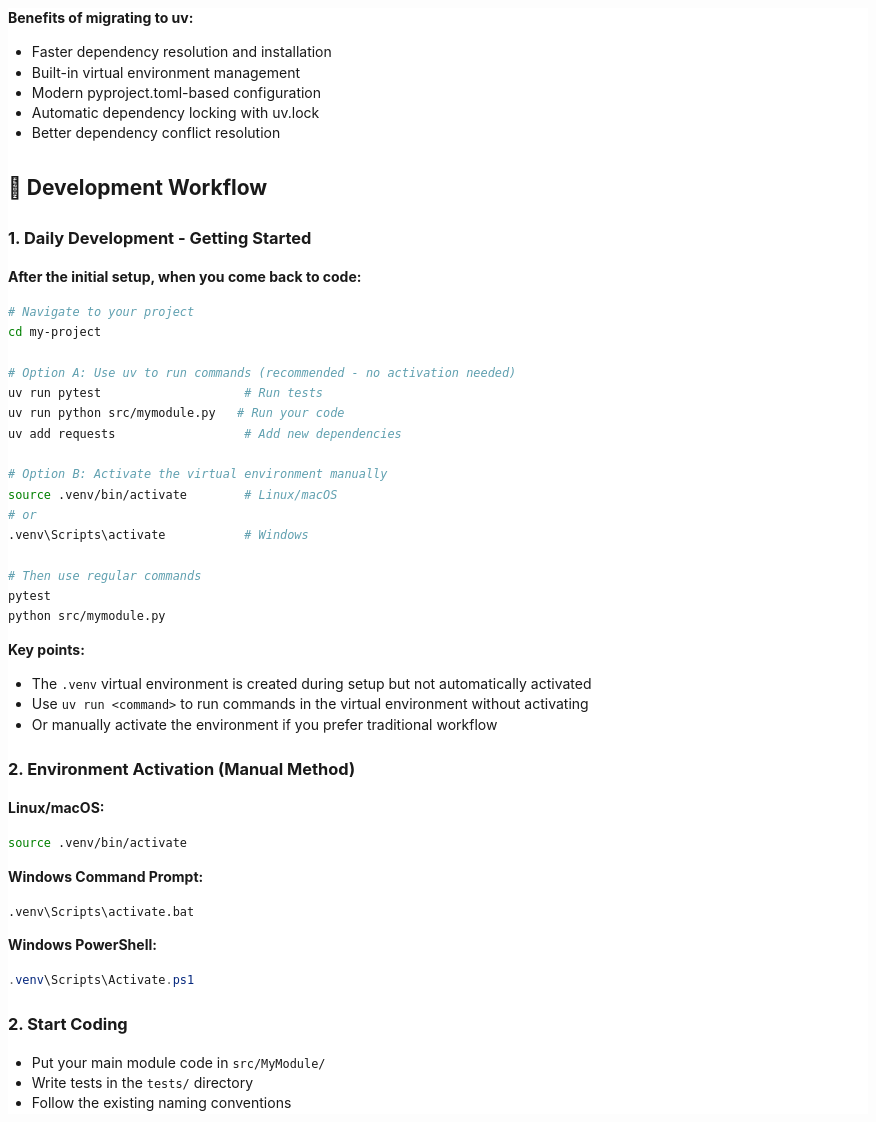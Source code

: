 **Benefits of migrating to uv:**
- Faster dependency resolution and installation
- Built-in virtual environment management
- Modern pyproject.toml-based configuration
- Automatic dependency locking with uv.lock
- Better dependency conflict resolution

## 🔧 Development Workflow

### 1. Daily Development - Getting Started

**After the initial setup, when you come back to code:**

```bash
# Navigate to your project
cd my-project

# Option A: Use uv to run commands (recommended - no activation needed)
uv run pytest                    # Run tests
uv run python src/mymodule.py   # Run your code
uv add requests                  # Add new dependencies

# Option B: Activate the virtual environment manually
source .venv/bin/activate        # Linux/macOS
# or
.venv\Scripts\activate           # Windows

# Then use regular commands
pytest
python src/mymodule.py
```

**Key points:**
- The `.venv` virtual environment is created during setup but not automatically activated
- Use `uv run <command>` to run commands in the virtual environment without activating
- Or manually activate the environment if you prefer traditional workflow

### 2. Environment Activation (Manual Method)

**Linux/macOS:**
```bash
source .venv/bin/activate
```

**Windows Command Prompt:**
```cmd
.venv\Scripts\activate.bat
```

**Windows PowerShell:**
```powershell
.venv\Scripts\Activate.ps1
```

### 2. Start Coding
- Put your main module code in `src/MyModule/`
- Write tests in the `tests/` directory
- Follow the existing naming conventions
